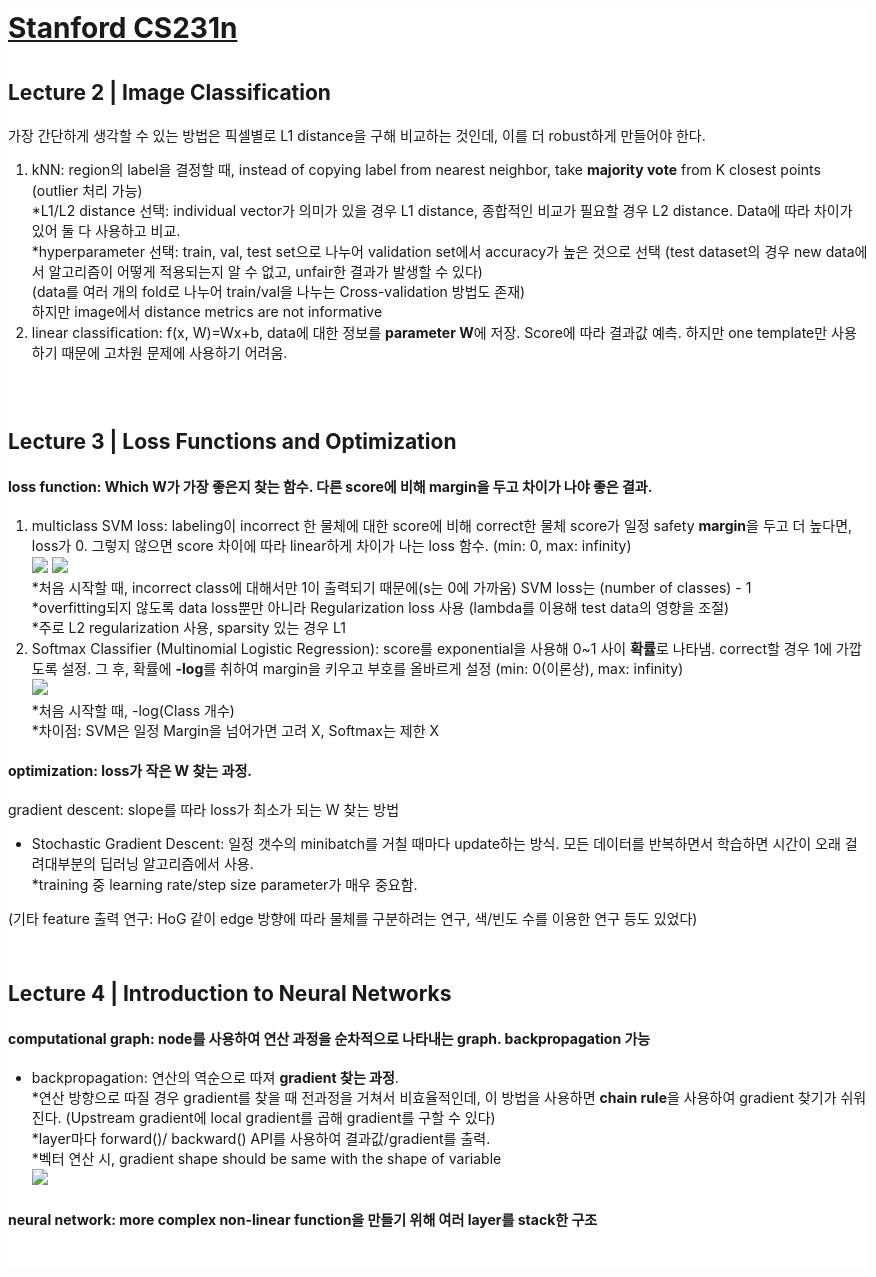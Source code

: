 # [Stanford CS231n](http://cs231n.stanford.edu/2017/syllabus.html)

## Lecture 2 | Image Classification
가장 간단하게 생각할 수 있는 방법은 픽셀별로 L1 distance을 구해 비교하는 것인데, 이를 더 robust하게 만들어야 한다.
1. kNN: region의 label을 결정할 때, instead of copying label from nearest neighbor, take **majority vote** from K closest points (outlier 처리 가능)  
*L1/L2 distance 선택: individual vector가 의미가 있을 경우 L1 distance, 종합적인 비교가 필요할 경우 L2 distance. Data에 따라 차이가 있어 둘 다 사용하고 비교.  
*hyperparameter 선택: train, val, test set으로 나누어 validation set에서 accuracy가 높은 것으로 선택
(test dataset의 경우 new data에서 알고리즘이 어떻게 적용되는지 알 수 없고, unfair한 결과가 발생할 수 있다)  
(data를 여러 개의 fold로 나누어 train/val을 나누는 Cross-validation 방법도 존재)  
하지만 image에서 distance metrics are not informative  
2. linear classification: f(x, W)=Wx+b, data에 대한 정보를 **parameter W**에 저장. Score에 따라 결과값 예측. 하지만 one template만 사용하기 때문에 고차원 문제에 사용하기 어려움.
</br>

## Lecture 3 | Loss Functions and Optimization
#### loss function: Which W가 가장 좋은지 찾는 함수. 다른 score에 비해 margin을 두고 차이가 나야 좋은 결과.  
1) multiclass SVM loss: labeling이 incorrect 한 물체에 대한 score에 비해 correct한 물체 score가 일정 safety **margin**을 두고 더 높다면, loss가 0. 그렇지 않으면 score 차이에 따라 linear하게 차이가 나는 loss 함수. (min: 0, max: infinity)  
<img src="https://user-images.githubusercontent.com/59794238/92897754-6a8ac480-f458-11ea-8e9e-64534120ca1b.png" width="30%"></img>
<img src="https://user-images.githubusercontent.com/59794238/92896937-c1dc6500-f457-11ea-8c98-0dc17d04f2f8.png" width="30%"></img>  
*처음 시작할 때, incorrect class에 대해서만 1이 출력되기 때문에(s는 0에 가까움) SVM loss는 (number of classes) - 1  
*overfitting되지 않도록 data loss뿐만 아니라 Regularization loss 사용 (lambda를 이용해 test data의 영향을 조절)  
*주로 L2 regularization 사용, sparsity 있는 경우 L1
2) Softmax Classifier (Multinomial Logistic Regression): score를 exponential을 사용해 0~1 사이 **확률**로 나타냄. correct할 경우 1에 가깝도록 설정. 그 후, 확률에 **-log**를 취하여 margin을 키우고 부호를 올바르게 설정 (min: 0(이론상), max: infinity)  
<img src="https://user-images.githubusercontent.com/59794238/92897709-6363b680-f458-11ea-9045-6ed36a84bf60.png" width="20%"></img>  
*처음 시작할 때, -log(Class 개수)  
*차이점: SVM은 일정 Margin을 넘어가면 고려 X, Softmax는 제한 X  
#### optimization: loss가 작은 W 찾는 과정. 
gradient descent: slope를 따라 loss가 최소가 되는 W 찾는 방법  
- Stochastic Gradient Descent: 일정 갯수의 minibatch를 거칠 때마다 update하는 방식. 모든 데이터를 반복하면서 학습하면 시간이 오래 걸려대부분의 딥러닝 알고리즘에서 사용.  
*training 중 learning rate/step size parameter가 매우 중요함.  

(기타 feature 출력 연구: HoG 같이 edge 방향에 따라 물체를 구분하려는 연구, 색/빈도 수를 이용한 연구 등도 있었다)  
</br>

## Lecture 4 | Introduction to Neural Networks
#### computational graph: node를 사용하여 연산 과정을 순차적으로 나타내는 graph. backpropagation 가능  
- backpropagation: 연산의 역순으로 따져 **gradient 찾는 과정**.   
*연산 방향으로 따질 경우 gradient를 찾을 때 전과정을 거쳐서 비효율적인데, 이 방법을 사용하면 **chain rule**을 사용하여 gradient 찾기가 쉬워진다. (Upstream gradient에 local gradient를 곱해 gradient를 구할 수 있다)  
*layer마다 forward()/ backward() API를 사용하여 결과값/gradient를 출력.  
*벡터 연산 시, gradient shape should be same with the shape of variable  
<img src="https://user-images.githubusercontent.com/59794238/92945284-084db600-f490-11ea-88eb-1108e165ca72.png" width="40%"></img>  
#### neural network: more complex non-linear function을 만들기 위해 여러 layer를 stack한 구조
</br>
